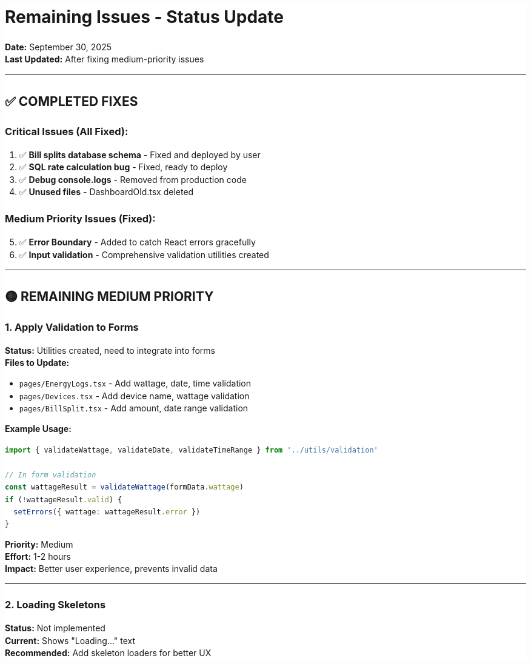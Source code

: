 # Remaining Issues - Status Update

**Date:** September 30, 2025  
**Last Updated:** After fixing medium-priority issues

---

## ✅ COMPLETED FIXES

### **Critical Issues (All Fixed):**
1. ✅ **Bill splits database schema** - Fixed and deployed by user
2. ✅ **SQL rate calculation bug** - Fixed, ready to deploy
3. ✅ **Debug console.logs** - Removed from production code
4. ✅ **Unused files** - DashboardOld.tsx deleted

### **Medium Priority Issues (Fixed):**
5. ✅ **Error Boundary** - Added to catch React errors gracefully
6. ✅ **Input validation** - Comprehensive validation utilities created

---

## 🟡 REMAINING MEDIUM PRIORITY

### **1. Apply Validation to Forms**
**Status:** Utilities created, need to integrate into forms  
**Files to Update:**
- `pages/EnergyLogs.tsx` - Add wattage, date, time validation
- `pages/Devices.tsx` - Add device name, wattage validation
- `pages/BillSplit.tsx` - Add amount, date range validation

**Example Usage:**
```typescript
import { validateWattage, validateDate, validateTimeRange } from '../utils/validation'

// In form validation
const wattageResult = validateWattage(formData.wattage)
if (!wattageResult.valid) {
  setErrors({ wattage: wattageResult.error })
}
```

**Priority:** Medium  
**Effort:** 1-2 hours  
**Impact:** Better user experience, prevents invalid data

---

### **2. Loading Skeletons**
**Status:** Not implemented  
**Current:** Shows "Loading..." text  
**Recommended:** Add skeleton loaders for better UX
